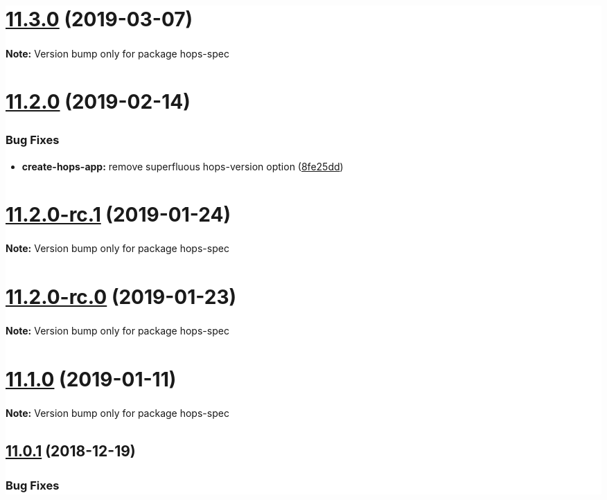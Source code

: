 



# [11.3.0](https://github.com/xing/hops/compare/v11.2.0...v11.3.0) (2019-03-07)

**Note:** Version bump only for package hops-spec





# [11.2.0](https://github.com/xing/hops/compare/v11.2.0-rc.1...v11.2.0) (2019-02-14)


### Bug Fixes

* **create-hops-app:** remove superfluous hops-version option ([8fe25dd](https://github.com/xing/hops/commit/8fe25dd))





# [11.2.0-rc.1](https://github.com/xing/hops/compare/v11.2.0-rc.0...v11.2.0-rc.1) (2019-01-24)

**Note:** Version bump only for package hops-spec





# [11.2.0-rc.0](https://github.com/xing/hops/compare/v11.1.0...v11.2.0-rc.0) (2019-01-23)

**Note:** Version bump only for package hops-spec





# [11.1.0](https://github.com/xing/hops/compare/v11.0.1...v11.1.0) (2019-01-11)

**Note:** Version bump only for package hops-spec





## [11.0.1](https://github.com/xing/hops/compare/v11.0.0...v11.0.1) (2018-12-19)


### Bug Fixes
